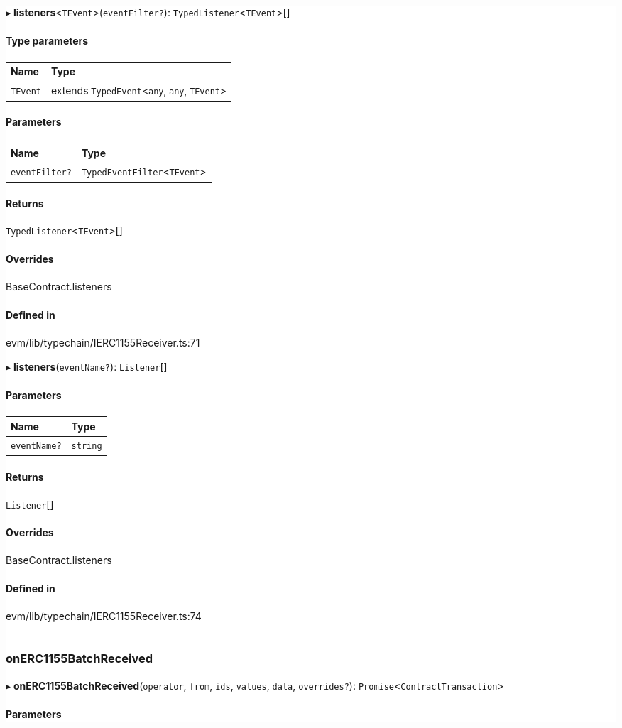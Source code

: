 ▸ **listeners**<`TEvent`\>(`eventFilter?`): `TypedListener`<`TEvent`\>[]

#### Type parameters

| Name | Type |
| :------ | :------ |
| `TEvent` | extends `TypedEvent`<`any`, `any`, `TEvent`\> |

#### Parameters

| Name | Type |
| :------ | :------ |
| `eventFilter?` | `TypedEventFilter`<`TEvent`\> |

#### Returns

`TypedListener`<`TEvent`\>[]

#### Overrides

BaseContract.listeners

#### Defined in

evm/lib/typechain/IERC1155Receiver.ts:71

▸ **listeners**(`eventName?`): `Listener`[]

#### Parameters

| Name | Type |
| :------ | :------ |
| `eventName?` | `string` |

#### Returns

`Listener`[]

#### Overrides

BaseContract.listeners

#### Defined in

evm/lib/typechain/IERC1155Receiver.ts:74

___

### onERC1155BatchReceived

▸ **onERC1155BatchReceived**(`operator`, `from`, `ids`, `values`, `data`, `overrides?`): `Promise`<`ContractTransaction`\>

#### Parameters
